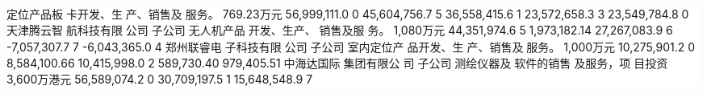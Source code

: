 定位产品板
卡开发、生
产、销售及
服务。
769.23万元
56,999,111.0
0
45,604,756.7
5
36,558,415.6
1
23,572,658.3
3
23,549,784.8
0
天津腾云智
航科技有限
公司
子公司
无人机产品
开发、生产、
销售及服
务。
1,080万元
44,351,974.6
5
1,973,182.14
27,267,083.9
6
-7,057,307.7
7
-6,043,365.0
4
郑州联睿电
子科技有限
公司
子公司
室内定位产
品开发、生
产、销售及
服务。
1,000万元
10,275,901.2
0
8,584,100.66
10,415,998.0
2
589,730.40
979,405.51
中海达国际
集团有限公
司
子公司
测绘仪器及
软件的销售
及服务，项
目投资
3,600万港元
56,589,074.2
0
30,709,197.5
1
15,648,548.9
7